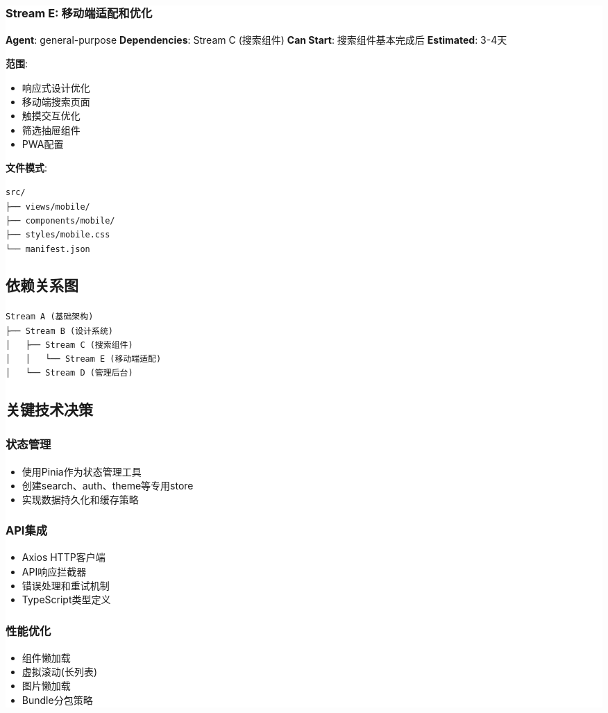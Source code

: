### Stream E: 移动端适配和优化
**Agent**: general-purpose
**Dependencies**: Stream C (搜索组件)
**Can Start**: 搜索组件基本完成后
**Estimated**: 3-4天

**范围**:
- 响应式设计优化
- 移动端搜索页面
- 触摸交互优化
- 筛选抽屉组件
- PWA配置

**文件模式**:
```
src/
├── views/mobile/
├── components/mobile/
├── styles/mobile.css
└── manifest.json
```

## 依赖关系图
```
Stream A (基础架构)
├── Stream B (设计系统)
│   ├── Stream C (搜索组件)
│   │   └── Stream E (移动端适配)
│   └── Stream D (管理后台)
```

## 关键技术决策

### 状态管理
- 使用Pinia作为状态管理工具
- 创建search、auth、theme等专用store
- 实现数据持久化和缓存策略

### API集成
- Axios HTTP客户端
- API响应拦截器
- 错误处理和重试机制
- TypeScript类型定义

### 性能优化
- 组件懒加载
- 虚拟滚动(长列表)
- 图片懒加载
- Bundle分包策略

